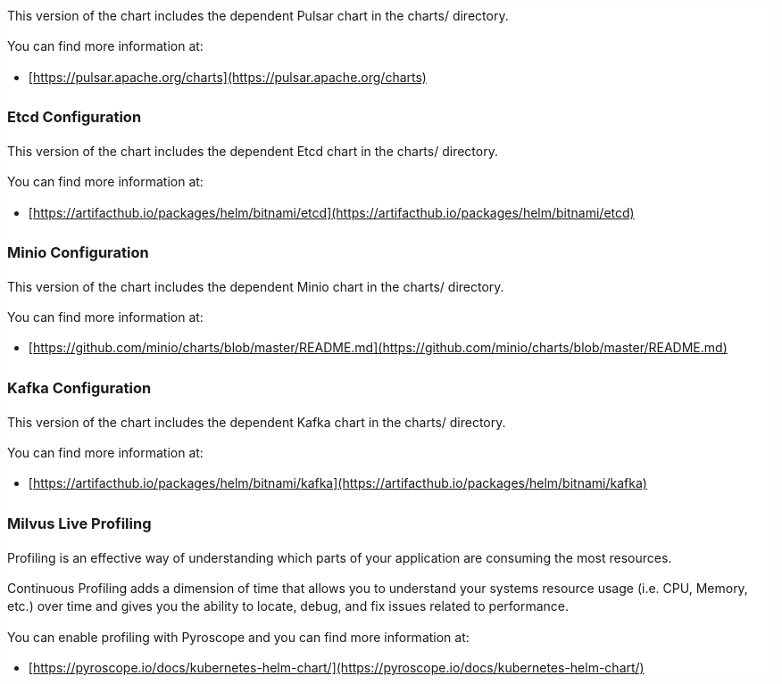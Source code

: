 This version of the chart includes the dependent Pulsar chart in the charts/ directory.

You can find more information at:
* [https://pulsar.apache.org/charts](https://pulsar.apache.org/charts)

### Etcd Configuration

This version of the chart includes the dependent Etcd chart in the charts/ directory.

You can find more information at:
* [https://artifacthub.io/packages/helm/bitnami/etcd](https://artifacthub.io/packages/helm/bitnami/etcd)

### Minio Configuration

This version of the chart includes the dependent Minio chart in the charts/ directory.

You can find more information at:
* [https://github.com/minio/charts/blob/master/README.md](https://github.com/minio/charts/blob/master/README.md)

### Kafka Configuration

This version of the chart includes the dependent Kafka chart in the charts/ directory.

You can find more information at:
* [https://artifacthub.io/packages/helm/bitnami/kafka](https://artifacthub.io/packages/helm/bitnami/kafka)

### Milvus Live Profiling
Profiling is an effective way of understanding which parts of your application are consuming the most resources.

Continuous Profiling adds a dimension of time that allows you to understand your systems resource usage (i.e. CPU, Memory, etc.) over time and gives you the ability to locate, debug, and fix issues related to performance.

You can enable profiling with Pyroscope and you can find more information at:
* [https://pyroscope.io/docs/kubernetes-helm-chart/](https://pyroscope.io/docs/kubernetes-helm-chart/)
